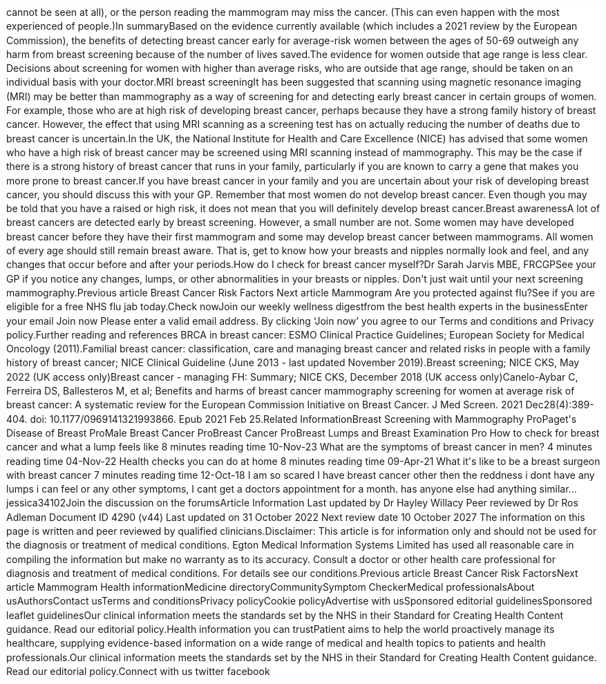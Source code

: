 cannot be seen at all), or the person reading the mammogram may miss the cancer. (This can even happen with the most experienced of people.)In summaryBased on the evidence currently available (which includes a 2021 review by the European Commission), the benefits of detecting breast cancer early for average-risk women between the ages of 50-69 outweigh any harm from breast screening because of the number of lives saved.The evidence for women outside that age range is less clear. Decisions about screening for women with higher than average risks, who are outside that age range, should be taken on an individual basis with your doctor.MRI breast screeningIt has been suggested that scanning using magnetic resonance imaging (MRI) may be better than mammography as a way of screening for and detecting early breast cancer in certain groups of women. For example, those who are at high risk of developing breast cancer, perhaps because they have a strong family history of breast cancer. However, the effect that using MRI scanning as a screening test has on actually reducing the number of deaths due to breast cancer is uncertain.In the UK, the National Institute for Health and Care Excellence (NICE) has advised that some women who have a high risk of breast cancer may be screened using MRI scanning instead of mammography. This may be the case if there is a strong history of breast cancer that runs in your family, particularly if you are known to carry a gene that makes you more prone to breast cancer.If you have breast cancer in your family and you are uncertain about your risk of developing breast cancer, you should discuss this with your GP. Remember that most women do not develop breast cancer. Even though you may be told that you have a raised or high risk, it does not mean that you will definitely develop breast cancer.Breast awarenessA lot of breast cancers are detected early by breast screening. However, a small number are not. Some women may have developed breast cancer before they have their first mammogram and some may develop breast cancer between mammograms. All women of every age should still remain breast aware. That is, get to know how your breasts and nipples normally look and feel, and any changes that occur before and after your periods.How do I check for breast cancer myself?Dr Sarah Jarvis MBE, FRCGPSee your GP if you notice any changes, lumps, or other abnormalities in your breasts or nipples. Don't just wait until your next screening mammography.Previous article   Breast Cancer Risk Factors Next article  Mammogram  Are you protected against flu?See if you are eligible for a free NHS flu jab today.Check nowJoin our weekly wellness digestfrom the best health experts in the businessEnter your email   Join now Please enter a valid email address. By clicking ‘Join now’ you agree to our Terms and conditions and Privacy policy.Further reading and references  BRCA in breast cancer: ESMO Clinical Practice Guidelines; European Society for Medical Oncology (2011).Familial breast cancer: classification, care and managing breast cancer and related risks in people with a family history of breast cancer; NICE Clinical Guideline (June 2013 - last updated November 2019).Breast screening; NICE CKS, May 2022 (UK access only)Breast cancer - managing FH: Summary; NICE CKS, December 2018 (UK access only)Canelo-Aybar C, Ferreira DS, Ballesteros M, et al; Benefits and harms of breast cancer mammography screening for women at average risk of breast cancer: A systematic review for the European Commission Initiative on Breast Cancer. J Med Screen. 2021 Dec28(4):389-404. doi: 10.1177/0969141321993866. Epub 2021 Feb 25.Related InformationBreast Screening with Mammography ProPaget's Disease of Breast ProMale Breast Cancer ProBreast Cancer ProBreast Lumps and Breast Examination Pro  How to check for breast cancer and what a lump feels like    8 minutes reading time  10-Nov-23  What are the symptoms of breast cancer in men?     4 minutes reading time  04-Nov-22  Health checks you can do at home    8 minutes reading time  09-Apr-21  What it's like to be a breast surgeon with breast cancer    7 minutes reading time  12-Oct-18  I am so scared I have breast cancer other then the reddness i dont have any lumps i can feel or any other symptoms, I cant get a doctors appointment for a month. has anyone else had anything similar...   jessica34102Join the discussion on the forumsArticle Information Last updated by   Dr Hayley Willacy Peer reviewed by  Dr Ros Adleman Document ID  4290 (v44)  Last updated on   31 October 2022 Next review date  10 October 2027 The information on this page is written and peer reviewed by qualified clinicians.Disclaimer: This article is for information only and should not be used for the diagnosis or treatment of medical conditions. Egton Medical Information Systems Limited has used all reasonable care in compiling the information but make no warranty as to its accuracy. Consult a doctor or other health care professional for diagnosis and treatment of medical conditions. For details see our conditions.Previous article  Breast Cancer Risk FactorsNext article Mammogram Health informationMedicine directoryCommunitySymptom CheckerMedical professionalsAbout usAuthorsContact usTerms and conditionsPrivacy policyCookie policyAdvertise with usSponsored editorial guidelinesSponsored leaflet guidelinesOur clinical information meets the standards set by the NHS in their Standard for Creating Health Content guidance. Read our editorial policy.Health information you can trustPatient aims to help the world proactively manage its healthcare, supplying evidence-based information on a wide range of medical and health topics to patients and health professionals.Our clinical information meets the standards set by the NHS in their Standard for Creating Health Content guidance. Read our editorial policy.Connect with us    twitter     facebook
